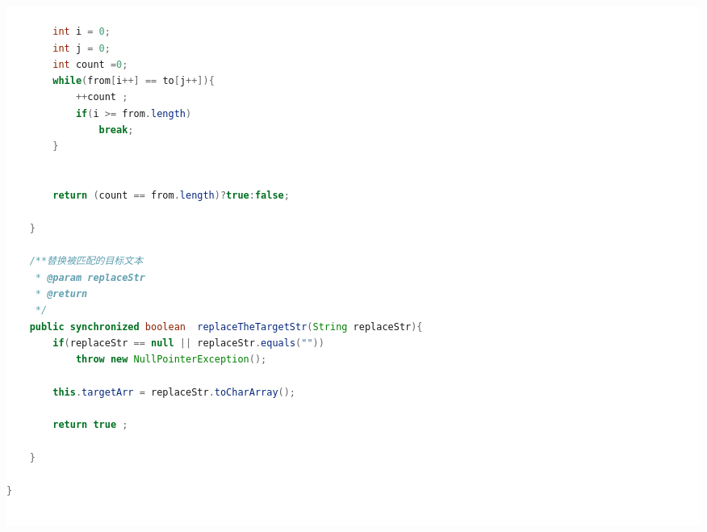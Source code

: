 ```java
		
		int i = 0;
		int j = 0;
		int count =0;
		while(from[i++] == to[j++]){
			++count ;
			if(i >= from.length)
				break;
		}
		
		
		return (count == from.length)?true:false;
	
	}
	
	/**替换被匹配的目标文本
	 * @param replaceStr
	 * @return
	 */
	public synchronized boolean  replaceTheTargetStr(String replaceStr){
		if(replaceStr == null || replaceStr.equals(""))
			throw new NullPointerException();
		
		this.targetArr = replaceStr.toCharArray();
		
		return true ;
		
	}
 
}
```
<br>
 
